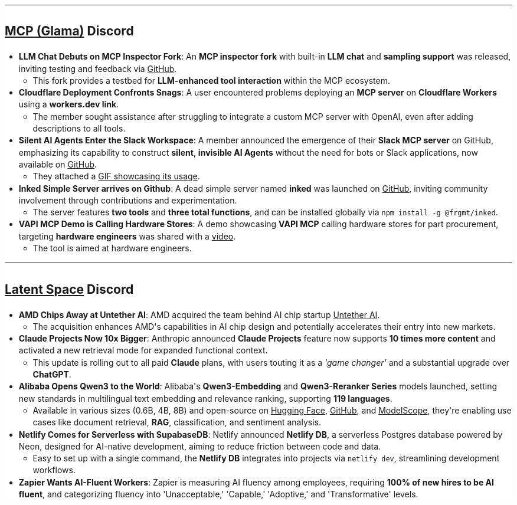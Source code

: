 

---



## [MCP (Glama)](https://discord.com/channels/1312302100125843476) Discord

- **LLM Chat Debuts on MCP Inspector Fork**: An **MCP inspector fork** with built-in **LLM chat** and **sampling support** was released, inviting testing and feedback via [GitHub](https://github.com/MCPJam/inspector).
   - This fork provides a testbed for **LLM-enhanced tool interaction** within the MCP ecosystem.
- **Cloudflare Deployment Confronts Snags**: A user encountered problems deploying an **MCP server** on **Cloudflare Workers** using a **workers.dev link**.
   - The member sought assistance after struggling to integrate a custom MCP server with OpenAI, even after adding descriptions to all tools.
- **Silent AI Agents Enter the Slack Workspace**: A member announced the emergence of their **Slack MCP server** on GitHub, emphasizing its capability to construct **silent**, **invisible AI Agents** without the need for bots or Slack applications, now available on [GitHub](https://github.com/korotovsky/slack-mcp-server).
   - They attached a [GIF showcasing its usage](https://cdn.discordapp.com/attachments/1315696461316358175/1380517187785326692/434543420-35dc9895-e695-4e56-acdc-1a46d6520ba0.gif?ex=68442a52&is=6842d8d2&hm=78437dbb1f2f8f9776d0855153c1d68e2ec00098b74fbddc18ba4e53e272148e&).
- **Inked Simple Server arrives on Github**: A dead simple server named **inked** was launched on [GitHub](https://github.com/coldielb/inked), inviting community involvement through contributions and experimentation.
   - The server features **two tools** and **three total functions**, and can be installed globally via `npm install -g @frgmt/inked`.
- **VAPI MCP Demo is Calling Hardware Stores**: A demo showcasing **VAPI MCP** calling hardware stores for part procurement, targeting **hardware engineers** was shared with a [video](https://cdn.discordapp.com/attachments/1312302100125843476/1380307827385438338/helion_call_demo.mp4?ex=6844b8d6&is=68436756&hm=cb6e38829856a5ca52b546356018a0237ce82d3e80ce08b9ca48d589838754ac&).
   - The tool is aimed at hardware engineers.



---



## [Latent Space](https://discord.com/channels/822583790773862470) Discord

- **AMD Chips Away at Untether AI**: AMD acquired the team behind AI chip startup [Untether AI](https://www.crn.com/news/components-peripherals/2025/exclusive-amd-acquires-team-behind-ai-chip-startup-untether-ai).
   - The acquisition enhances AMD's capabilities in AI chip design and potentially accelerates their entry into new markets.
- **Claude Projects Now 10x Bigger**: Anthropic announced **Claude Projects** feature now supports **10 times more content** and activated a new retrieval mode for expanded functional context.
   - This update is rolling out to all paid **Claude** plans, with users touting it as a *'game changer'* and a substantial upgrade over **ChatGPT**.
- **Alibaba Opens Qwen3 to the World**: Alibaba's **Qwen3-Embedding** and **Qwen3-Reranker Series** models launched, setting new standards in multilingual text embedding and relevance ranking, supporting **119 languages**.
   - Available in various sizes (0.6B, 4B, 8B) and open-source on [Hugging Face](https://huggingface.co/), [GitHub](https://github.com/), and [ModelScope](https://modelscope.cn/), they're enabling use cases like document retrieval, **RAG**, classification, and sentiment analysis.
- **Netlify Comes for Serverless with SupabaseDB**: Netlify announced **Netlify DB**, a serverless Postgres database powered by Neon, designed for AI-native development, aiming to reduce friction between code and data.
   - Easy to set up with a single command, the **Netlify DB** integrates into projects via `netlify dev`, streamlining development workflows.
- **Zapier Wants AI-Fluent Workers**: Zapier is measuring AI fluency among employees, requiring **100% of new hires to be AI fluent**, and categorizing fluency into 'Unacceptable,' 'Capable,' 'Adoptive,' and 'Transformative' levels.